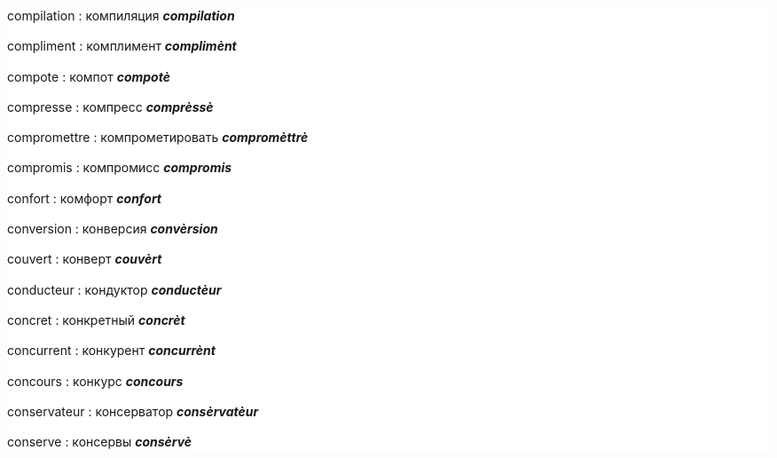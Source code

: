 compilation
: компиляция
*__compilation__*

compliment
: комплимент
*__complimènt__*

compote
: компот
*__compotè__*

compresse
: компресс
*__comprèssè__*

compromettre
: компрометировать
*__compromèttrè__*

compromis
: компромисс
*__compromis__*

confort
: комфорт
*__confort__*

conversion
: конверсия
*__convèrsion__*

couvert
: конверт
*__couvèrt__*

conducteur
: кондуктор
*__conductèur__*

concret
: конкретный
*__concrèt__*

concurrent
: конкурент
*__concurrènt__*

concours
: конкурс
*__concours__*

conservateur
: консерватор
*__consèrvatèur__*

conserve
: консервы
*__consèrvè__*
